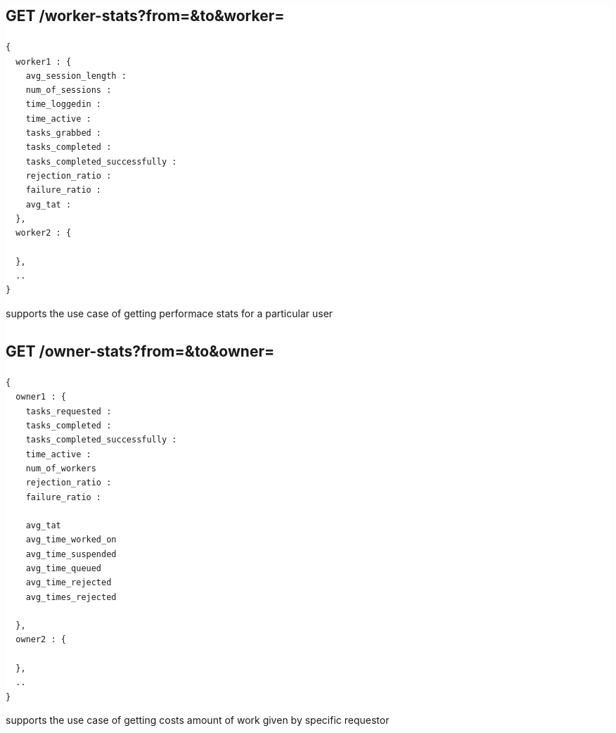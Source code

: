 
## GET /worker-stats?from=&to&worker=
```
{
  worker1 : {
    avg_session_length :
    num_of_sessions :
    time_loggedin :
    time_active :
    tasks_grabbed :
    tasks_completed :
    tasks_completed_successfully :
    rejection_ratio :
    failure_ratio :
    avg_tat :
  },
  worker2 : {

  },
  ..
}
```
supports the use case of getting performace stats for a particular user


## GET /owner-stats?from=&to&owner=
```
{
  owner1 : {
    tasks_requested :
    tasks_completed :
    tasks_completed_successfully :
    time_active :
    num_of_workers
    rejection_ratio :
    failure_ratio :
    
    avg_tat
    avg_time_worked_on  
    avg_time_suspended  
    avg_time_queued    
    avg_time_rejected  
    avg_times_rejected 

  },
  owner2 : {

  },
  ..
}
```
supports the use case of getting costs amount of work given by specific requestor
